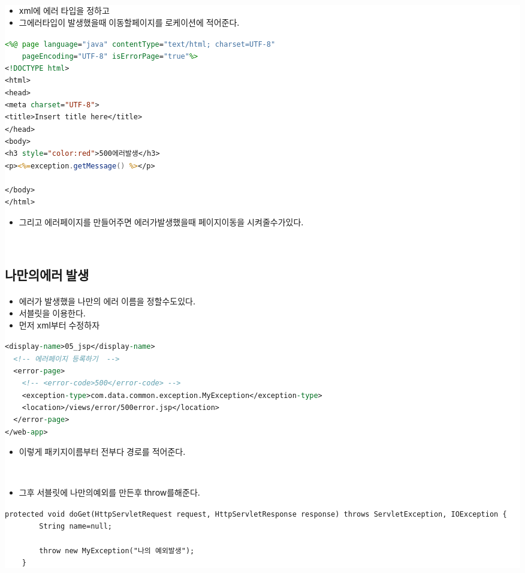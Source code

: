 - xml에 에러 타입을 정하고
- 그에러타입이 발생했을때 이동할페이지를 로케이션에 적어준다.





```jsp
<%@ page language="java" contentType="text/html; charset=UTF-8"
    pageEncoding="UTF-8" isErrorPage="true"%>
<!DOCTYPE html>
<html>
<head>
<meta charset="UTF-8">
<title>Insert title here</title>
</head>
<body>
<h3 style="color:red">500에러발생</h3>
<p><%=exception.getMessage() %></p>

</body>
</html>
```

- 그리고 에러페이지를 만들어주면 에러가발생했을때 페이지이동을 시켜줄수가있다.



<br/>



## 나만의에러 발생

- 에러가 발생했을 나만의 에러 이름을 정할수도있다.
- 서블릿을 이용한다.
- 먼저 xml부터 수정하자

```jsp
<display-name>05_jsp</display-name>
  <!-- 에러페이지 등록하기  -->
  <error-page>
  	<!-- <error-code>500</error-code> -->
  	<exception-type>com.data.common.exception.MyException</exception-type>
  	<location>/views/error/500error.jsp</location>
  </error-page>
</web-app>
```

- 이렇게 패키지이름부터 전부다 경로를 적어준다.

<br/>



- 그후 서블릿에 나만의예외를 만든후 throw를해준다.

```jsp
protected void doGet(HttpServletRequest request, HttpServletResponse response) throws ServletException, IOException {
		String name=null;

		throw new MyException("나의 예외발생");
	}

```
